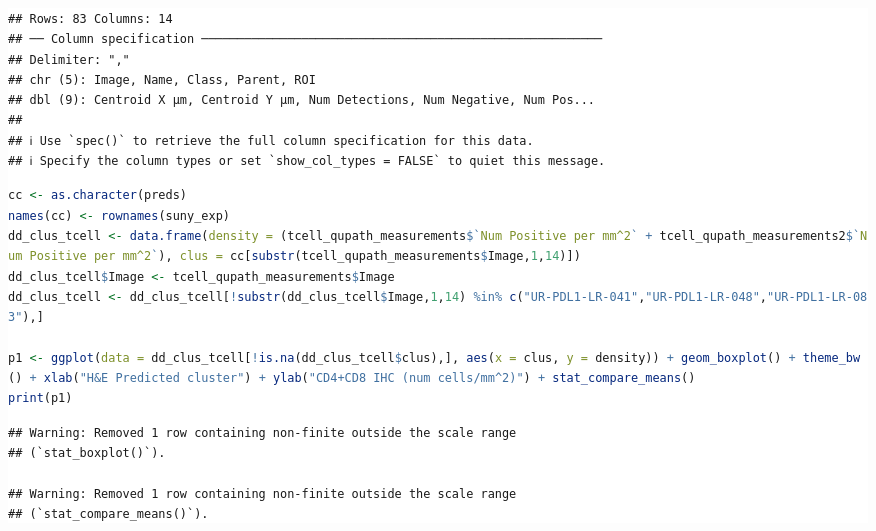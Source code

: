     ## Rows: 83 Columns: 14
    ## ── Column specification ────────────────────────────────────────────────────────
    ## Delimiter: ","
    ## chr (5): Image, Name, Class, Parent, ROI
    ## dbl (9): Centroid X µm, Centroid Y µm, Num Detections, Num Negative, Num Pos...
    ## 
    ## ℹ Use `spec()` to retrieve the full column specification for this data.
    ## ℹ Specify the column types or set `show_col_types = FALSE` to quiet this message.

``` r
cc <- as.character(preds)
names(cc) <- rownames(suny_exp)
dd_clus_tcell <- data.frame(density = (tcell_qupath_measurements$`Num Positive per mm^2` + tcell_qupath_measurements2$`Num Positive per mm^2`), clus = cc[substr(tcell_qupath_measurements$Image,1,14)])
dd_clus_tcell$Image <- tcell_qupath_measurements$Image
dd_clus_tcell <- dd_clus_tcell[!substr(dd_clus_tcell$Image,1,14) %in% c("UR-PDL1-LR-041","UR-PDL1-LR-048","UR-PDL1-LR-083"),]

p1 <- ggplot(data = dd_clus_tcell[!is.na(dd_clus_tcell$clus),], aes(x = clus, y = density)) + geom_boxplot() + theme_bw() + xlab("H&E Predicted cluster") + ylab("CD4+CD8 IHC (num cells/mm^2)") + stat_compare_means()
print(p1)
```

    ## Warning: Removed 1 row containing non-finite outside the scale range
    ## (`stat_boxplot()`).

    ## Warning: Removed 1 row containing non-finite outside the scale range
    ## (`stat_compare_means()`).
